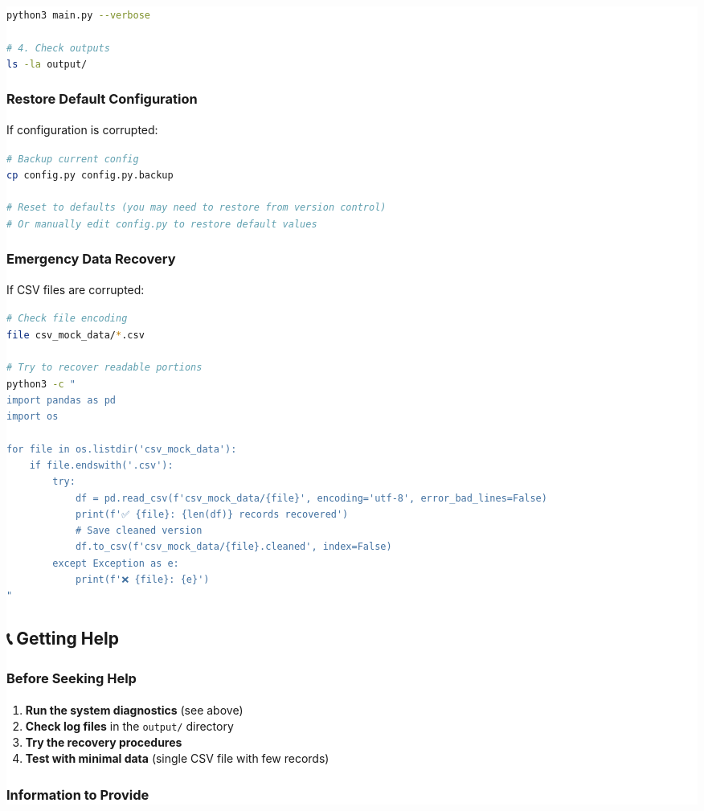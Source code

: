 ```bash
python3 main.py --verbose

# 4. Check outputs
ls -la output/
```

### Restore Default Configuration

If configuration is corrupted:

```bash
# Backup current config
cp config.py config.py.backup

# Reset to defaults (you may need to restore from version control)
# Or manually edit config.py to restore default values
```

### Emergency Data Recovery

If CSV files are corrupted:

```bash
# Check file encoding
file csv_mock_data/*.csv

# Try to recover readable portions
python3 -c "
import pandas as pd
import os

for file in os.listdir('csv_mock_data'):
    if file.endswith('.csv'):
        try:
            df = pd.read_csv(f'csv_mock_data/{file}', encoding='utf-8', error_bad_lines=False)
            print(f'✅ {file}: {len(df)} records recovered')
            # Save cleaned version
            df.to_csv(f'csv_mock_data/{file}.cleaned', index=False)
        except Exception as e:
            print(f'❌ {file}: {e}')
"
```

## 📞 Getting Help

### Before Seeking Help

1. **Run the system diagnostics** (see above)
2. **Check log files** in the `output/` directory
3. **Try the recovery procedures**
4. **Test with minimal data** (single CSV file with few records)

### Information to Provide
